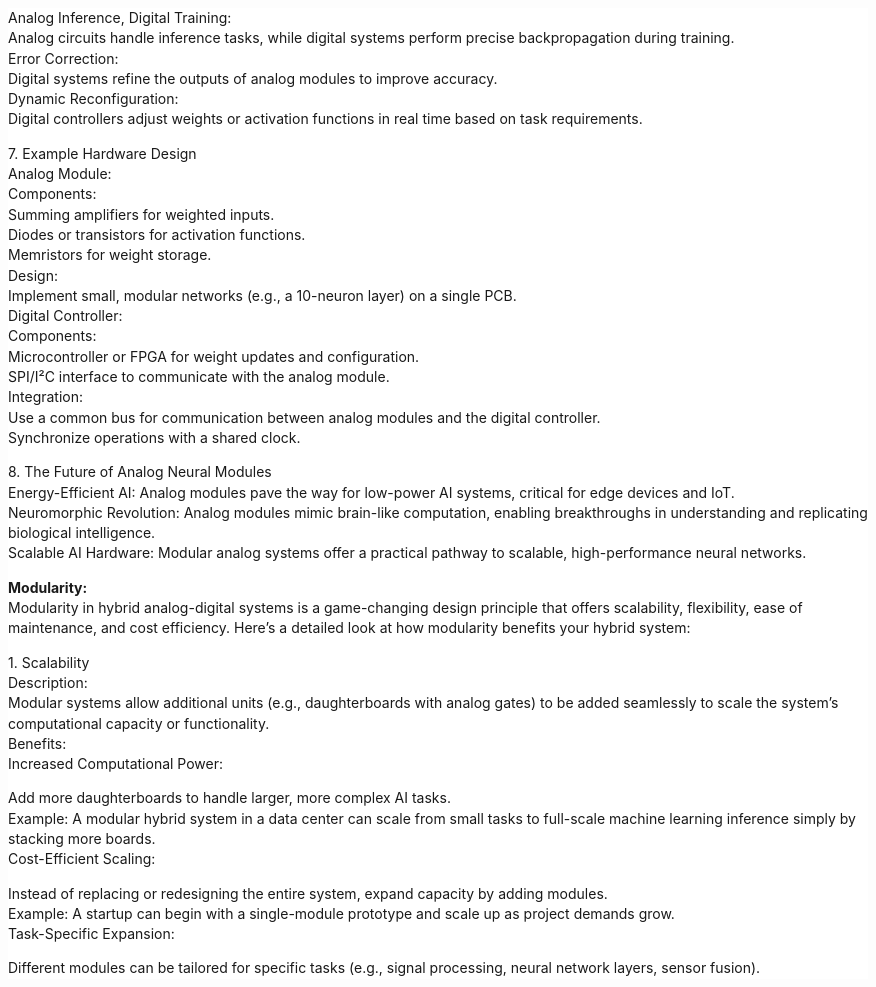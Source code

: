 Analog Inference, Digital Training:  
Analog circuits handle inference tasks, while digital systems perform precise backpropagation during training.  
Error Correction:  
Digital systems refine the outputs of analog modules to improve accuracy.  
Dynamic Reconfiguration:  
Digital controllers adjust weights or activation functions in real time based on task requirements.

7\. Example Hardware Design  
Analog Module:  
Components:  
Summing amplifiers for weighted inputs.  
Diodes or transistors for activation functions.  
Memristors for weight storage.  
Design:  
Implement small, modular networks (e.g., a 10-neuron layer) on a single PCB.  
Digital Controller:  
Components:  
Microcontroller or FPGA for weight updates and configuration.  
SPI/I²C interface to communicate with the analog module.  
Integration:  
Use a common bus for communication between analog modules and the digital controller.  
Synchronize operations with a shared clock.

8\. The Future of Analog Neural Modules  
Energy-Efficient AI: Analog modules pave the way for low-power AI systems, critical for edge devices and IoT.  
Neuromorphic Revolution: Analog modules mimic brain-like computation, enabling breakthroughs in understanding and replicating biological intelligence.  
Scalable AI Hardware: Modular analog systems offer a practical pathway to scalable, high-performance neural networks.

**Modularity:**  
Modularity in hybrid analog-digital systems is a game-changing design principle that offers scalability, flexibility, ease of maintenance, and cost efficiency. Here’s a detailed look at how modularity benefits your hybrid system:

1\. Scalability  
Description:  
Modular systems allow additional units (e.g., daughterboards with analog gates) to be added seamlessly to scale the system’s computational capacity or functionality.  
Benefits:  
Increased Computational Power:

Add more daughterboards to handle larger, more complex AI tasks.  
Example: A modular hybrid system in a data center can scale from small tasks to full-scale machine learning inference simply by stacking more boards.  
Cost-Efficient Scaling:

Instead of replacing or redesigning the entire system, expand capacity by adding modules.  
Example: A startup can begin with a single-module prototype and scale up as project demands grow.  
Task-Specific Expansion:

Different modules can be tailored for specific tasks (e.g., signal processing, neural network layers, sensor fusion).
